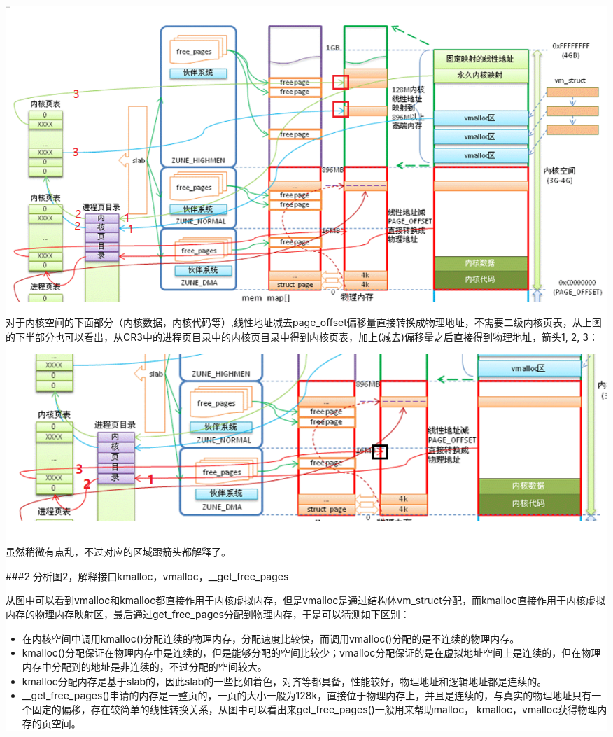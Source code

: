 ![24](./pics/24.png)

对于内核空间的下面部分（内核数据，内核代码等）,线性地址减去page_offset偏移量直接转换成物理地址，不需要二级内核页表，从上图的下半部分也可以看出，从CR3中的进程页目录中的内核页目录中得到内核页表，加上(减去)偏移量之后直接得到物理地址，箭头1, 2, 3：

![25](./pics/25.png)

---

虽然稍微有点乱，不过对应的区域跟箭头都解释了。

###2 分析图2，解释接口kmalloc，vmalloc，__get_free_pages

从图中可以看到vmalloc和kmalloc都直接作用于内核虚拟内存，但是vmalloc是通过结构体vm_struct分配，而kmalloc直接作用于内核虚拟内存的物理内存映射区，最后通过get_free_pages分配到物理内存，于是可以猜测如下区别：

- 在内核空间中调用kmalloc()分配连续的物理内存，分配速度比较快，而调用vmalloc()分配的是不连续的物理内存。
- kmalloc()分配保证在物理内存中是连续的，但是能够分配的空间比较少；vmalloc分配保证的是在虚拟地址空间上是连续的，但在物理内存中分配到的地址是非连续的，不过分配的空间较大。
- kmalloc分配内存是基于slab的，因此slab的一些比如着色，对齐等都具备，性能较好，物理地址和逻辑地址都是连续的。
- __get_free_pages()申请的内存是一整页的，一页的大小一般为128k，直接位于物理内存上，并且是连续的，与真实的物理地址只有一个固定的偏移，存在较简单的线性转换关系，从图中可以看出来get_free_pages()一般用来帮助malloc， kmalloc，vmalloc获得物理内存的页空间。
